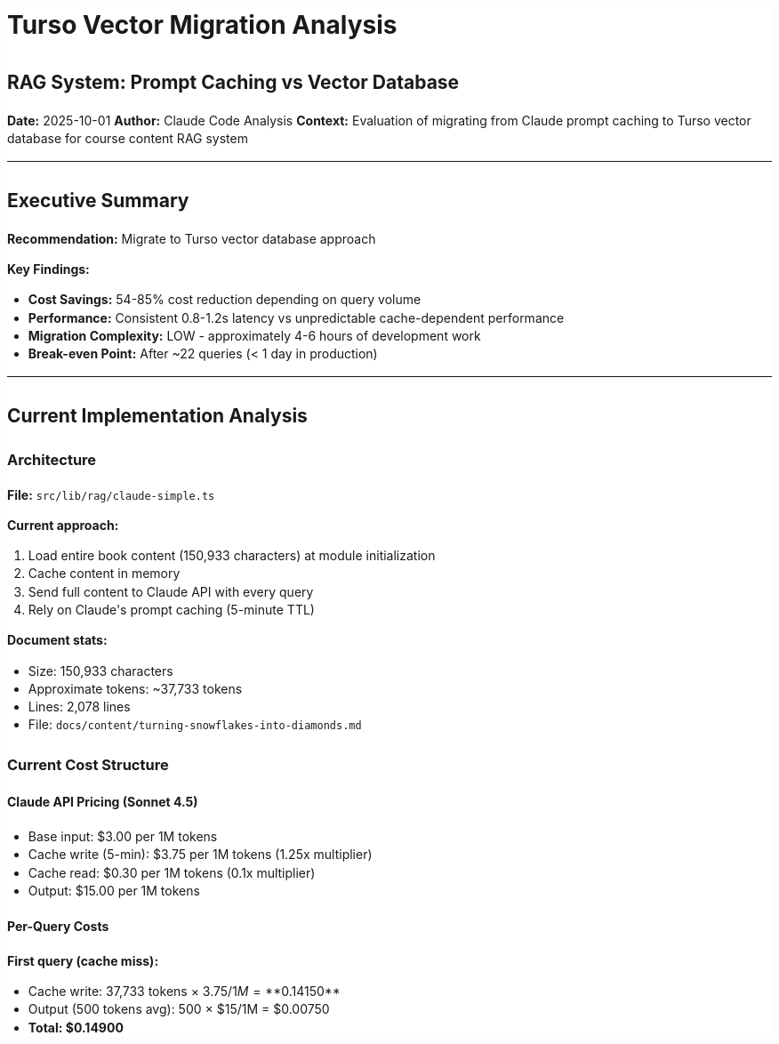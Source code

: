 # Turso Vector Migration Analysis
## RAG System: Prompt Caching vs Vector Database

**Date:** 2025-10-01
**Author:** Claude Code Analysis
**Context:** Evaluation of migrating from Claude prompt caching to Turso vector database for course content RAG system

---

## Executive Summary

**Recommendation:** Migrate to Turso vector database approach

**Key Findings:**
- **Cost Savings:** 54-85% cost reduction depending on query volume
- **Performance:** Consistent 0.8-1.2s latency vs unpredictable cache-dependent performance
- **Migration Complexity:** LOW - approximately 4-6 hours of development work
- **Break-even Point:** After ~22 queries (< 1 day in production)

---

## Current Implementation Analysis

### Architecture
**File:** `src/lib/rag/claude-simple.ts`

**Current approach:**
1. Load entire book content (150,933 characters) at module initialization
2. Cache content in memory
3. Send full content to Claude API with every query
4. Rely on Claude's prompt caching (5-minute TTL)

**Document stats:**
- Size: 150,933 characters
- Approximate tokens: ~37,733 tokens
- Lines: 2,078 lines
- File: `docs/content/turning-snowflakes-into-diamonds.md`

### Current Cost Structure

#### Claude API Pricing (Sonnet 4.5)
- Base input: $3.00 per 1M tokens
- Cache write (5-min): $3.75 per 1M tokens (1.25x multiplier)
- Cache read: $0.30 per 1M tokens (0.1x multiplier)
- Output: $15.00 per 1M tokens

#### Per-Query Costs

**First query (cache miss):**
- Cache write: 37,733 tokens × $3.75/1M = **$0.14150**
- Output (500 tokens avg): 500 × $15/1M = $0.00750
- **Total: $0.14900**
